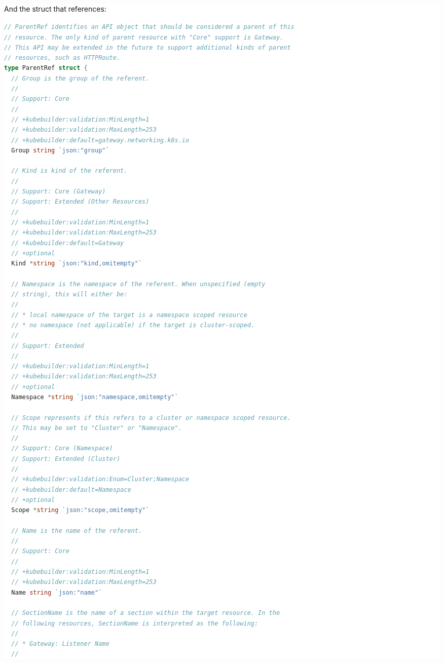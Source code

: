 And the struct that references:
```go
// ParentRef identifies an API object that should be considered a parent of this
// resource. The only kind of parent resource with "Core" support is Gateway.
// This API may be extended in the future to support additional kinds of parent
// resources, such as HTTPRoute.
type ParentRef struct {
  // Group is the group of the referent.
  //
  // Support: Core
  //
  // +kubebuilder:validation:MinLength=1
  // +kubebuilder:validation:MaxLength=253
  // +kubebuilder:default=gateway.networking.k8s.io
  Group string `json:"group"`

  // Kind is kind of the referent.
  //
  // Support: Core (Gateway)
  // Support: Extended (Other Resources)
  //
  // +kubebuilder:validation:MinLength=1
  // +kubebuilder:validation:MaxLength=253
  // +kubebuilder:default=Gateway
  // +optional
  Kind *string `json:"kind,omitempty"`

  // Namespace is the namespace of the referent. When unspecified (empty
  // string), this will either be:
  //
  // * local namespace of the target is a namespace scoped resource
  // * no namespace (not applicable) if the target is cluster-scoped.
  //
  // Support: Extended
  //
  // +kubebuilder:validation:MinLength=1
  // +kubebuilder:validation:MaxLength=253
  // +optional
  Namespace *string `json:"namespace,omitempty"`

  // Scope represents if this refers to a cluster or namespace scoped resource.
  // This may be set to "Cluster" or "Namespace".
  //
  // Support: Core (Namespace)
  // Support: Extended (Cluster)
  //
  // +kubebuilder:validation:Enum=Cluster;Namespace
  // +kubebuilder:default=Namespace
  // +optional
  Scope *string `json:"scope,omitempty"`

  // Name is the name of the referent.
  //
  // Support: Core
  //
  // +kubebuilder:validation:MinLength=1
  // +kubebuilder:validation:MaxLength=253
  Name string `json:"name"`

  // SectionName is the name of a section within the target resource. In the
  // following resources, SectionName is interpreted as the following:
  //
  // * Gateway: Listener Name
  //
```
